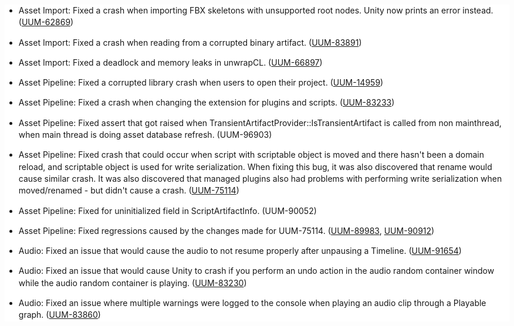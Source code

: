 - Asset Import: Fixed a crash when importing FBX skeletons with unsupported root nodes. Unity now prints an error instead.
    ([UUM-62869](https://issuetracker.unity3d.com/issues/crash-on-gameobject-querycomponentbytype-when-an-fbx-file-gets-imported))

- Asset Import: Fixed a crash when reading from a corrupted binary artifact.
    ([UUM-83891](https://issuetracker.unity3d.com/issues/crash-on-walk-when-opening-a-specific-project))

- Asset Import: Fixed a deadlock and memory leaks in unwrapCL.
    ([UUM-66897](https://issuetracker.unity3d.com/issues/the-editor-freezes-on-start-importing-when-the-project-contains-a-large-amount-of-fbx-models))

- Asset Pipeline: Fixed a corrupted library crash when users to open their project.
    ([UUM-14959](https://issuetracker.unity3d.com/issues/crash-on-getassetcachedinfov2-when-opening-a-project))

- Asset Pipeline: Fixed a crash when changing the extension for plugins and scripts.
    ([UUM-83233](https://issuetracker.unity3d.com/issues/freeze-slash-crash-on-hash128tostring-when-opening-project-with-google-dot-iosresolver-dot-dll-renamed-to-google-dot-iosresolver-dot-dll-dot-removed))

- Asset Pipeline: Fixed assert that got raised when TransientArtifactProvider::IsTransientArtifact is called from non mainthread, when main thread is doing asset database refresh.
    (UUM-96903)

- Asset Pipeline: Fixed crash that could occur when script with scriptable object is moved and there hasn't been a domain reload, and scriptable object is used for write serialization. When fixing this bug, it was also discovered that rename would cause similar crash. It was also discovered that managed plugins also had problems with performing write serialization when moved/renamed - but didn't cause a crash.
    ([UUM-75114](https://issuetracker.unity3d.com/issues/crash-on-mono-custom-attrs-from-class-when-moving-a-certain-folder))

- Asset Pipeline: Fixed for uninitialized field in ScriptArtifactInfo.
    (UUM-90052)

- Asset Pipeline: Fixed regressions caused by the changes made for UUM-75114.
    ([UUM-89983](https://issuetracker.unity3d.com/issues/the-script-is-not-renamed-in-the-project-window-when-renaming-and-a-compilation-error-is-present), [UUM-90912](https://issuetracker.unity3d.com/issues/unable-to-select-a-monobehaviour-script-in-the-project-window-when-it-is-moved-to-another-folder-and-the-editor-is-restarted))

- Audio: Fixed an issue that would cause the audio to not resume properly after unpausing a Timeline.
    ([UUM-91654](https://issuetracker.unity3d.com/issues/audio-does-not-resume-playing-in-timeline-when-timescale-is-set-to-0-and-back-to-1-after-the-remainder-of-the-audio-has-passed-in-real-time))

- Audio: Fixed an issue that would cause Unity to crash if you perform an undo action in the audio random container window while the audio random container is playing.
    ([UUM-83230](https://issuetracker.unity3d.com/issues/crash-when-undoing-added-clips-that-are-currently-playing-in-the-audio-random-container))

- Audio: Fixed an issue where multiple warnings were logged to the console when playing an audio clip through a Playable graph.
    ([UUM-83860](https://issuetracker.unity3d.com/issues/multiple-errors-are-logged-in-the-console-when-playing-audio-clips-from-playable))
